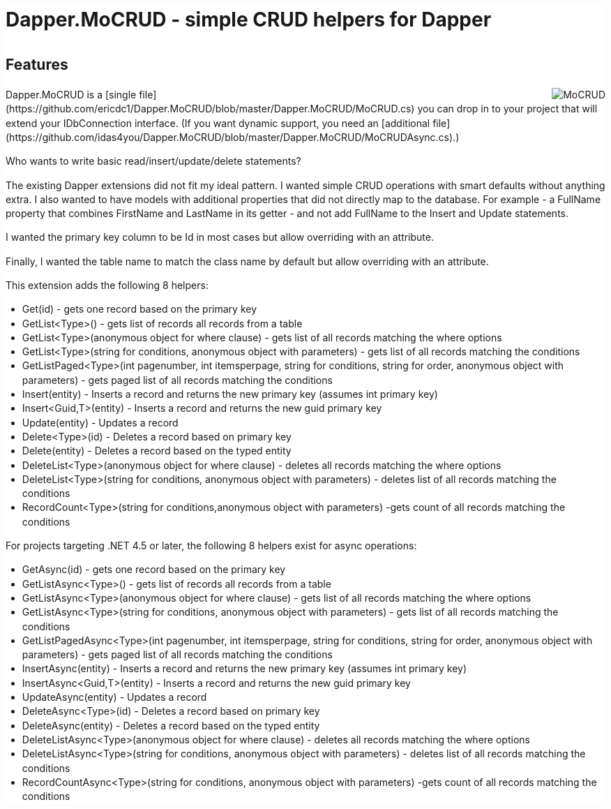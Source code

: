 Dapper.MoCRUD - simple CRUD helpers for Dapper
========================================
Features
--------
<img  align="right" src="https://raw.githubusercontent.com/idas4you/Dapper.MoCRUD/master/images/MoCRUD-200x200.png" alt="MoCRUD">
Dapper.MoCRUD is a [single file](https://github.com/ericdc1/Dapper.MoCRUD/blob/master/Dapper.MoCRUD/MoCRUD.cs) you can drop in to your project that will extend your IDbConnection interface. (If you want dynamic support, you need an [additional file](https://github.com/idas4you/Dapper.MoCRUD/blob/master/Dapper.MoCRUD/MoCRUDAsync.cs).)

Who wants to write basic read/insert/update/delete statements? 

The existing Dapper extensions did not fit my ideal pattern. I wanted simple CRUD operations with smart defaults without anything extra. I also wanted to have models with additional properties that did not directly map to the database. For example - a FullName property that combines FirstName and LastName in its getter - and not add FullName to the Insert and Update statements.

I wanted the primary key column to be Id in most cases but allow overriding with an attribute.

Finally, I wanted the table name to match the class name by default but allow overriding with an attribute. 

This extension adds the following 8 helpers: 

- Get(id) - gets one record based on the primary key 
- GetList&lt;Type&gt;() - gets list of records all records from a table
- GetList&lt;Type&gt;(anonymous object for where clause) - gets list of all records matching the where options
- GetList&lt;Type&gt;(string for conditions, anonymous object with parameters) - gets list of all records matching the conditions
- GetListPaged&lt;Type&gt;(int pagenumber, int itemsperpage, string for conditions, string for order, anonymous object with parameters) - gets paged list of all records matching the conditions
- Insert(entity) - Inserts a record and returns the new primary key (assumes int primary key)
- Insert<Guid,T>(entity) -  Inserts a record and returns the new guid primary key
- Update(entity) - Updates a record
- Delete&lt;Type&gt;(id) - Deletes a record based on primary key
- Delete(entity) - Deletes a record based on the typed entity
- DeleteList&lt;Type&gt;(anonymous object for where clause) - deletes all records matching the where options
- DeleteList&lt;Type&gt;(string for conditions, anonymous object with parameters) - deletes list of all records matching the conditions
- RecordCount&lt;Type&gt;(string for conditions,anonymous object with parameters) -gets count of all records matching the conditions 


For projects targeting .NET 4.5 or later, the following 8 helpers exist for async operations:

- GetAsync(id) - gets one record based on the primary key 
- GetListAsync&lt;Type&gt;() - gets list of records all records from a table
- GetListAsync&lt;Type&gt;(anonymous object for where clause) - gets list of all records matching the where options
- GetListAsync&lt;Type&gt;(string for conditions, anonymous object with parameters) - gets list of all records matching the conditions
- GetListPagedAsync&lt;Type&gt;(int pagenumber, int itemsperpage, string for conditions, string for order, anonymous object with parameters)  - gets paged list of all records matching the conditions
- InsertAsync(entity) - Inserts a record and returns the new primary key (assumes int primary key)
- InsertAsync<Guid,T>(entity) -  Inserts a record and returns the new guid primary key
- UpdateAsync(entity) - Updates a record
- DeleteAsync&lt;Type&gt;(id) - Deletes a record based on primary key
- DeleteAsync(entity) - Deletes a record based on the typed entity
- DeleteListAsync&lt;Type&gt;(anonymous object for where clause) - deletes all records matching the where options
- DeleteListAsync&lt;Type&gt;(string for conditions, anonymous object with parameters) - deletes list of all records matching the conditions
- RecordCountAsync&lt;Type&gt;(string for conditions, anonymous object with parameters) -gets count of all records matching the conditions 
